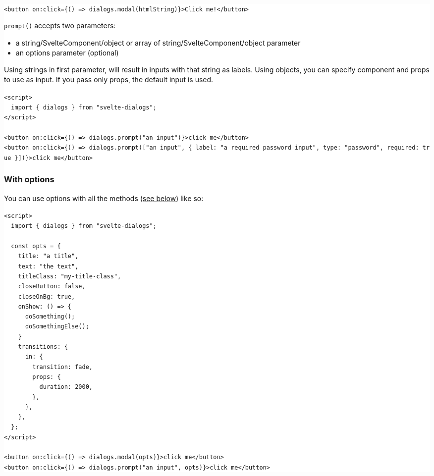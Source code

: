 ```svelte
<button on:click={() => dialogs.modal(htmlString)}>Click me!</button>
```

`prompt()` accepts two parameters:

- a string/SvelteComponent/object or array of string/SvelteComponent/object parameter
- an options parameter (optional)

Using strings in first parameter, will result in inputs with that string as labels. Using objects, you can specify component and props to use as input.
If you pass only props, the default input is used.

```svelte
<script>
  import { dialogs } from "svelte-dialogs";
</script>

<button on:click={() => dialogs.prompt("an input")}>click me</button>
<button on:click={() => dialogs.prompt(["an input", { label: "a required password input", type: "password", required: true }])}>click me</button>
```

### With options

You can use options with all the methods ([see below](#options)) like so:

```svelte
<script>
  import { dialogs } from "svelte-dialogs";

  const opts = {
    title: "a title",
    text: "the text",
    titleClass: "my-title-class",
    closeButton: false,
    closeOnBg: true,
    onShow: () => {
      doSomething();
      doSomethingElse();
    }
    transitions: {
      in: {
        transition: fade,
        props: {
          duration: 2000,
        },
      },
    },
  };
</script>

<button on:click={() => dialogs.modal(opts)}>click me</button>
<button on:click={() => dialogs.prompt("an input", opts)}>click me</button>
```

